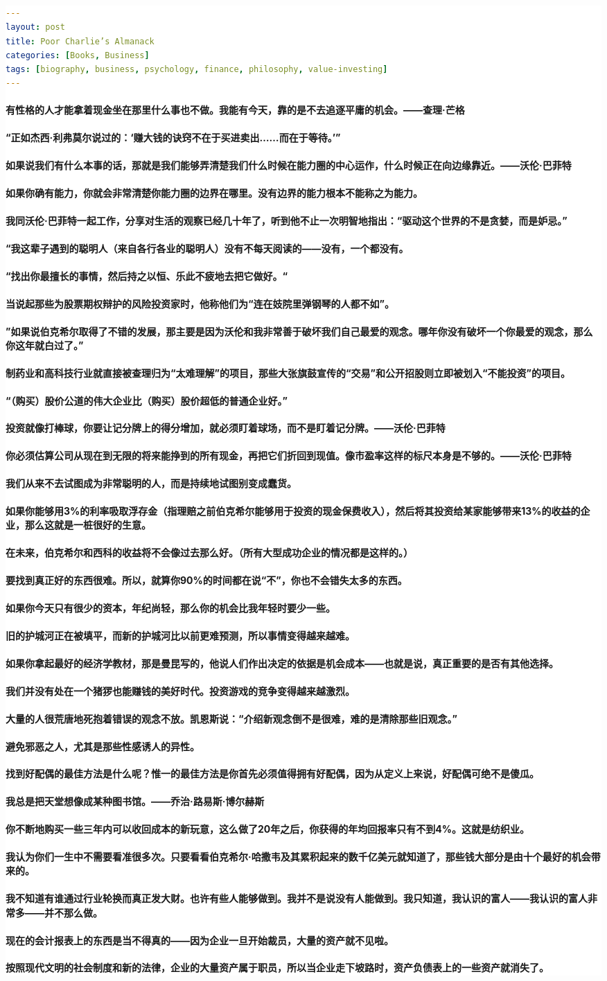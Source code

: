 ```yaml
---
layout: post
title: Poor Charlie’s Almanack
categories: [Books, Business]
tags: [biography, business, psychology, finance, philosophy, value-investing]
---
```

#### 有性格的人才能拿着现金坐在那里什么事也不做。我能有今天，靠的是不去追逐平庸的机会。——查理·芒格      
#### “正如杰西·利弗莫尔说过的：‘赚大钱的诀窍不在于买进卖出……而在于等待。’”  
#### 如果说我们有什么本事的话，那就是我们能够弄清楚我们什么时候在能力圈的中心运作，什么时候正在向边缘靠近。——沃伦·巴菲特     
#### 如果你确有能力，你就会非常清楚你能力圈的边界在哪里。没有边界的能力根本不能称之为能力。       
#### 我同沃伦·巴菲特一起工作，分享对生活的观察已经几十年了，听到他不止一次明智地指出：“驱动这个世界的不是贪婪，而是妒忌。”               
#### “我这辈子遇到的聪明人（来自各行各业的聪明人）没有不每天阅读的——没有，一个都没有。         
#### “找出你最擅长的事情，然后持之以恒、乐此不疲地去把它做好。“          
#### 当说起那些为股票期权辩护的风险投资家时，他称他们为“连在妓院里弹钢琴的人都不如”。             
#### ”如果说伯克希尔取得了不错的发展，那主要是因为沃伦和我非常善于破坏我们自己最爱的观念。哪年你没有破坏一个你最爱的观念，那么你这年就白过了。”   
#### 制药业和高科技行业就直接被查理归为“太难理解”的项目，那些大张旗鼓宣传的“交易”和公开招股则立即被划入“不能投资”的项目。                
#### “（购买）股价公道的伟大企业比（购买）股价超低的普通企业好。”           
#### 投资就像打棒球，你要让记分牌上的得分增加，就必须盯着球场，而不是盯着记分牌。——沃伦·巴菲特          
#### 你必须估算公司从现在到无限的将来能挣到的所有现金，再把它们折回到现值。像市盈率这样的标尺本身是不够的。——沃伦·巴菲特
#### 我们从来不去试图成为非常聪明的人，而是持续地试图别变成蠢货。      
#### 如果你能够用3%的利率吸取浮存金（指理赔之前伯克希尔能够用于投资的现金保费收入），然后将其投资给某家能够带来13%的收益的企业，那么这就是一桩很好的生意。              
#### 在未来，伯克希尔和西科的收益将不会像过去那么好。（所有大型成功企业的情况都是这样的。）       
#### 要找到真正好的东西很难。所以，就算你90%的时间都在说“不”，你也不会错失太多的东西。          
#### 如果你今天只有很少的资本，年纪尚轻，那么你的机会比我年轻时要少一些。               
#### 旧的护城河正在被填平，而新的护城河比以前更难预测，所以事情变得越来越难。
#### 如果你拿起最好的经济学教材，那是曼昆写的，他说人们作出决定的依据是机会成本——也就是说，真正重要的是否有其他选择。         
#### 我们并没有处在一个猪猡也能赚钱的美好时代。投资游戏的竞争变得越来越激烈。           
#### 大量的人很荒唐地死抱着错误的观念不放。凯恩斯说：“介绍新观念倒不是很难，难的是清除那些旧观念。”      
#### 避免邪恶之人，尤其是那些性感诱人的异性。        
#### 找到好配偶的最佳方法是什么呢？惟一的最佳方法是你首先必须值得拥有好配偶，因为从定义上来说，好配偶可绝不是傻瓜。            
#### 我总是把天堂想像成某种图书馆。——乔治·路易斯·博尔赫斯        
#### 你不断地购买一些三年内可以收回成本的新玩意，这么做了20年之后，你获得的年均回报率只有不到4%。这就是纺织业。          
#### 我认为你们一生中不需要看准很多次。只要看看伯克希尔·哈撒韦及其累积起来的数千亿美元就知道了，那些钱大部分是由十个最好的机会带来的。        
#### 我不知道有谁通过行业轮换而真正发大财。也许有些人能够做到。我并不是说没有人能做到。我只知道，我认识的富人——我认识的富人非常多——并不那么做。             
#### 现在的会计报表上的东西是当不得真的——因为企业一旦开始裁员，大量的资产就不见啦。      
#### 按照现代文明的社会制度和新的法律，企业的大量资产属于职员，所以当企业走下坡路时，资产负债表上的一些资产就消失了。       